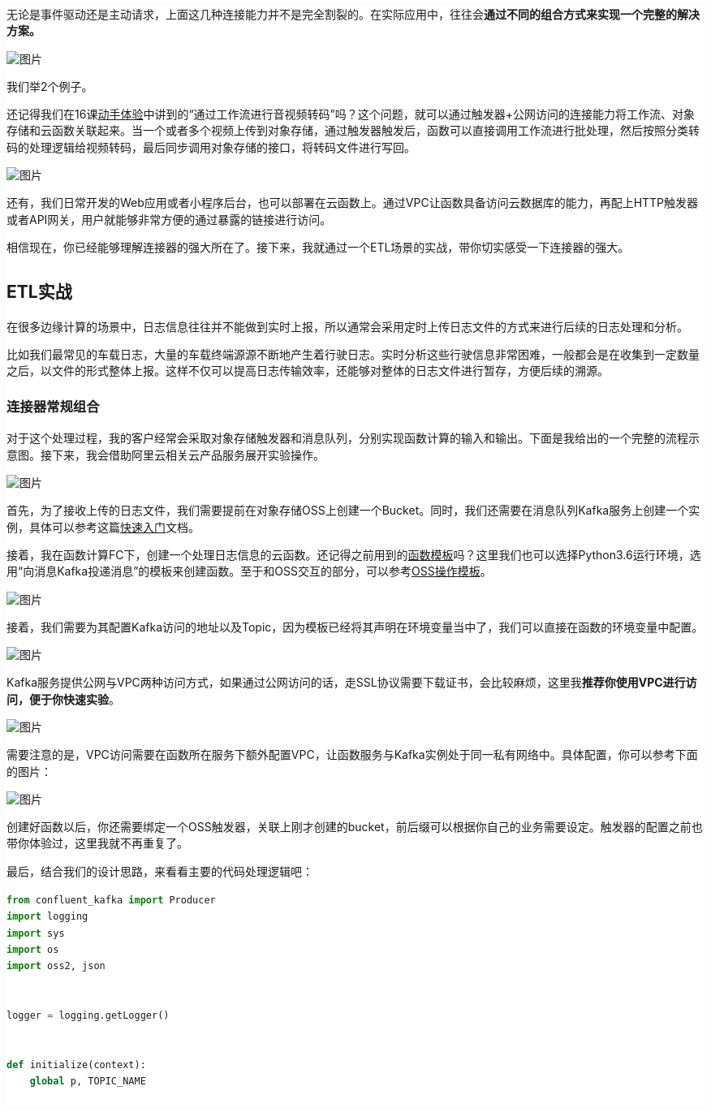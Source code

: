 无论是事件驱动还是主动请求，上面这几种连接能力并不是完全割裂的。在实际应用中，往往会**通过不同的组合方式来实现一个完整的解决方案。**

![图片](https://static001.geekbang.org/resource/image/4f/2b/4f34207fdyyd4c1d8d6b336e44121c2b.jpg?wh=1920x471)

我们举2个例子。

还记得我们在16课[动手体验](https://time.geekbang.org/column/article/577741)中讲到的“通过工作流进行音视频转码”吗？这个问题，就可以通过触发器+公网访问的连接能力将工作流、对象存储和云函数关联起来。当一个或者多个视频上传到对象存储，通过触发器触发后，函数可以直接调用工作流进行批处理，然后按照分类转码的处理逻辑给视频转码，最后同步调用对象存储的接口，将转码文件进行写回。

![图片](https://static001.geekbang.org/resource/image/db/ca/db78e8368b13bcaf23be6e35eb6346ca.jpg?wh=1920x787)

还有，我们日常开发的Web应用或者小程序后台，也可以部署在云函数上。通过VPC让函数具备访问云数据库的能力，再配上HTTP触发器或者API网关，用户就能够非常方便的通过暴露的链接进行访问。

相信现在，你已经能够理解连接器的强大所在了。接下来，我就通过一个ETL场景的实战，带你切实感受一下连接器的强大。

## ETL实战

在很多边缘计算的场景中，日志信息往往并不能做到实时上报，所以通常会采用定时上传日志文件的方式来进行后续的日志处理和分析。

比如我们最常见的车载日志，大量的车载终端源源不断地产生着行驶日志。实时分析这些行驶信息非常困难，一般都会是在收集到一定数量之后，以文件的形式整体上报。这样不仅可以提高日志传输效率，还能够对整体的日志文件进行暂存，方便后续的溯源。

### 连接器常规组合

对于这个处理过程，我的客户经常会采取对象存储触发器和消息队列，分别实现函数计算的输入和输出。下面是我给出的一个完整的流程示意图。接下来，我会借助阿里云相关云产品服务展开实验操作。

![图片](https://static001.geekbang.org/resource/image/3f/f3/3fdc7ebb0d54bdd1a4d01588552f0af3.jpg?wh=1920x551)

首先，为了接收上传的日志文件，我们需要提前在对象存储OSS上创建一个Bucket。同时，我们还需要在消息队列Kafka服务上创建一个实例，具体可以参考这篇[快速入门](https://help.aliyun.com/document_detail/99952.html)文档。

接着，我在函数计算FC下，创建一个处理日志信息的云函数。还记得之前用到的[函数模板](https://time.geekbang.org/column/article/577741)吗？这里我们也可以选择Python3.6运行环境，选用“向消息Kafka投递消息”的模板来创建函数。至于和OSS交互的部分，可以参考[OSS操作模板](https://github.com/awesome-fc/code-example/blob/master/quick-start-sample-codes/quick-start-sample-codes-python/oss-trigger-python/src/code/index.py)。

![图片](https://static001.geekbang.org/resource/image/e0/7d/e0854b1c4b3e67cb55894bde3e0bde7d.png?wh=1280x662)

接着，我们需要为其配置Kafka访问的地址以及Topic，因为模板已经将其声明在环境变量当中了，我们可以直接在函数的环境变量中配置。

![图片](https://static001.geekbang.org/resource/image/8c/4b/8c2dd4835d3d71d1322b78894096604b.png?wh=1280x486)

Kafka服务提供公网与VPC两种访问方式，如果通过公网访问的话，走SSL协议需要下载证书，会比较麻烦，这里我**推荐你使用VPC进行访问，便于你快速实验**。

![图片](https://static001.geekbang.org/resource/image/d9/7d/d9d4a995c4yy8508b28c7d83cacb8f7d.png?wh=1052x315)

需要注意的是，VPC访问需要在函数所在服务下额外配置VPC，让函数服务与Kafka实例处于同一私有网络中。具体配置，你可以参考下面的图片：

![图片](https://static001.geekbang.org/resource/image/d4/27/d4fc8354de7fc6fa8c8bcfcc5b784f27.png?wh=1222x720)

创建好函数以后，你还需要绑定一个OSS触发器，关联上刚才创建的bucket，前后缀可以根据你自己的业务需要设定。触发器的配置之前也带你体验过，这里我就不再重复了。

最后，结合我们的设计思路，来看看主要的代码处理逻辑吧：

```python
from confluent_kafka import Producer
import logging
import sys
import os
import oss2, json
 
 
logger = logging.getLogger()
 
 
def initialize(context):
    global p, TOPIC_NAME
 
```